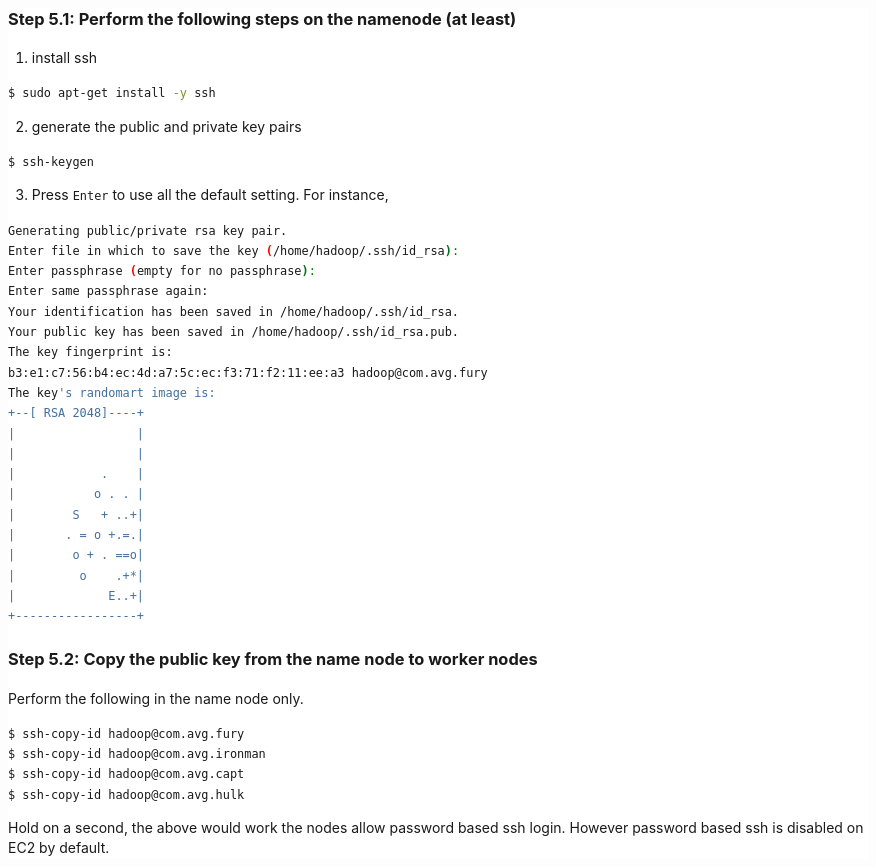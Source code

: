 ### Step 5.1: Perform the following steps on the namenode (at least)

1. install ssh

```bash
$ sudo apt-get install -y ssh
```

2. generate the public and private key pairs

```bash
$ ssh-keygen
```

3. Press `Enter` to use all the default setting. For instance,

```bash
Generating public/private rsa key pair.
Enter file in which to save the key (/home/hadoop/.ssh/id_rsa):
Enter passphrase (empty for no passphrase):
Enter same passphrase again:
Your identification has been saved in /home/hadoop/.ssh/id_rsa.
Your public key has been saved in /home/hadoop/.ssh/id_rsa.pub.
The key fingerprint is:
b3:e1:c7:56:b4:ec:4d:a7:5c:ec:f3:71:f2:11:ee:a3 hadoop@com.avg.fury
The key's randomart image is:
+--[ RSA 2048]----+
|                 |
|                 |
|            .    |
|           o . . |
|        S   + ..+|
|       . = o +.=.|
|        o + . ==o|
|         o    .+*|
|             E..+|
+-----------------+
```

### Step 5.2: 	Copy the public key from the name node to worker nodes

Perform the following in the name node only.

```bash
$ ssh-copy-id hadoop@com.avg.fury
$ ssh-copy-id hadoop@com.avg.ironman
$ ssh-copy-id hadoop@com.avg.capt
$ ssh-copy-id hadoop@com.avg.hulk
```

Hold on a second, the above would work the nodes allow password based
ssh login. However password based ssh is disabled on EC2 by
default.
